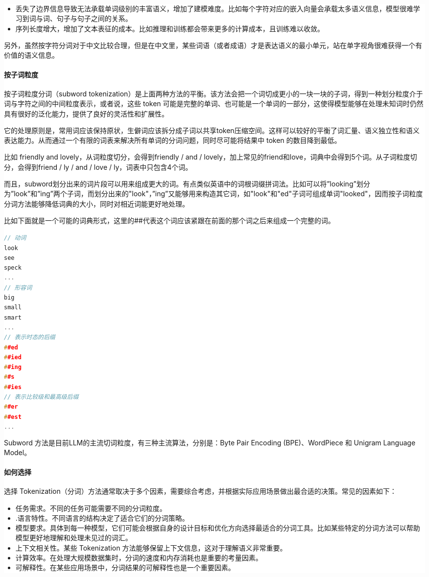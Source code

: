 *   丢失了边界信息导致无法承载单词级别的丰富语义，增加了建模难度。比如每个字符对应的嵌入向量会承载太多语义信息，模型很难学习到词与词、句子与句子之间的关系。
*   序列长度增大，增加了文本表征的成本。比如推理和训练都会带来更多的计算成本，且训练难以收敛。

另外，虽然按字符分词对于中文比较合理，但是在中文里，某些词语（或者成语）才是表达语义的最小单元，站在单字视角很难获得一个有价值的语义信息。

#### 按子词粒度

按子词粒度分词（subword tokenization）是上面两种方法的平衡。该方法会把一个词切成更小的一块一块的子词，得到一种划分粒度介于词与字符之间的中间粒度表示，或者说，这些 token 可能是完整的单词、也可能是一个单词的一部分，这使得模型能够在处理未知词时仍然具有很好的泛化能力，提供了良好的灵活性和扩展性。

它的处理原则是，常用词应该保持原状，生僻词应该拆分成子词以共享token压缩空间。这样可以较好的平衡了词汇量、语义独立性和语义表达能力。从而通过一个有限的词表来解决所有单词的分词问题，同时尽可能将结果中 token 的数目降到最低。

比如 friendly and lovely，从词粒度切分，会得到friendly / and / lovely，加上常见的friend和love，词典中会得到5个词。从子词粒度切分，会得到friend / ly / and / love / ly，词表中只包含4个词。

而且，subword划分出来的词片段可以用来组成更大的词。有点类似英语中的词根词缀拼词法。比如可以将”looking”划分为”look”和”ing”两个子词，而划分出来的"look"，”ing”又能够用来构造其它词，如"look"和"ed"子词可组成单词"looked"，因而按子词粒度分词方法能够降低词典的大小，同时对相近词能更好地处理。

比如下面就是一个可能的词典形式，这里的##代表这个词应该紧跟在前面的那个词之后来组成一个完整的词。

```c++
// 动词
look
see
speck
...
// 形容词
big
small
smart
...
// 表示时态的后缀
##ed
##ied
##ing
##s
##ies
// 表示比较级和最高级后缀
##er
##est
...
```

Subword 方法是目前LLM的主流切词粒度，有三种主流算法，分别是：Byte Pair Encoding (BPE)、WordPiece 和 Unigram Language Model。

#### 如何选择

选择 Tokenization（分词）方法通常取决于多个因素，需要综合考虑，并根据实际应用场景做出最合适的决策。常见的因素如下：

*   任务需求。不同的任务可能需要不同的分词粒度。
*   .语言特性。不同语言的结构决定了适合它们的分词策略。
*   模型要求。具体到每一种模型，它们可能会根据自身的设计目标和优化方向选择最适合的分词工具。比如某些特定的分词方法可以帮助模型更好地理解和处理未见过的词汇。
*   上下文相关性。某些 Tokenization 方法能够保留上下文信息，这对于理解语义非常重要。
*   计算效率。在处理大规模数据集时，分词的速度和内存消耗也是重要的考量因素。
*   可解释性。在某些应用场景中，分词结果的可解释性也是一个重要因素。
